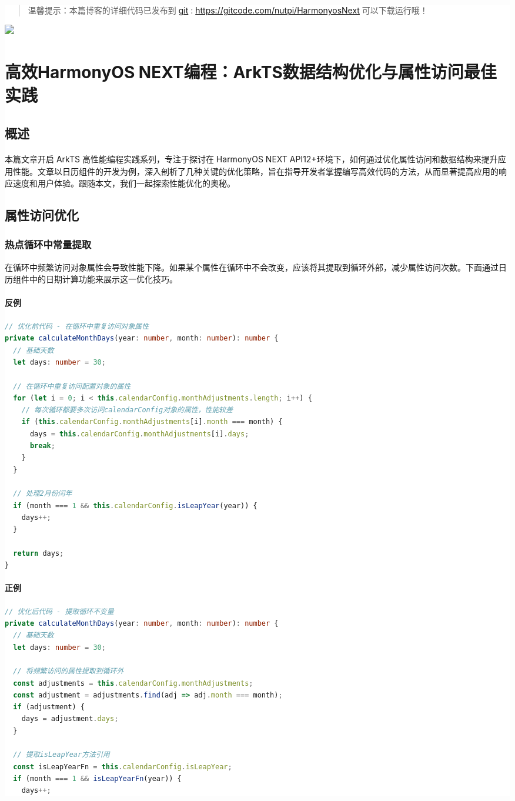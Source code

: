 > 温馨提示：本篇博客的详细代码已发布到 [git](https://gitcode.com/nutpi/HarmonyosNext) : https://gitcode.com/nutpi/HarmonyosNext 可以下载运行哦！

![](https://files.mdnice.com/user/47561/6541d1cf-a8bb-41e0-9a0f-49f55a7e2b69.png)

 #  高效HarmonyOS NEXT编程：ArkTS数据结构优化与属性访问最佳实践

## 概述

本篇文章开启 ArkTS 高性能编程实践系列，专注于探讨在 HarmonyOS NEXT API12+环境下，如何通过优化属性访问和数据结构来提升应用性能。文章以日历组件的开发为例，深入剖析了几种关键的优化策略，旨在指导开发者掌握编写高效代码的方法，从而显著提高应用的响应速度和用户体验。跟随本文，我们一起探索性能优化的奥秘。

## 属性访问优化

### 热点循环中常量提取

在循环中频繁访问对象属性会导致性能下降。如果某个属性在循环中不会改变，应该将其提取到循环外部，减少属性访问次数。下面通过日历组件中的日期计算功能来展示这一优化技巧。

#### 反例

```typescript
// 优化前代码 - 在循环中重复访问对象属性
private calculateMonthDays(year: number, month: number): number {
  // 基础天数
  let days: number = 30;

  // 在循环中重复访问配置对象的属性
  for (let i = 0; i < this.calendarConfig.monthAdjustments.length; i++) {
    // 每次循环都要多次访问calendarConfig对象的属性，性能较差
    if (this.calendarConfig.monthAdjustments[i].month === month) {
      days = this.calendarConfig.monthAdjustments[i].days;
      break;
    }
  }

  // 处理2月份闰年
  if (month === 1 && this.calendarConfig.isLeapYear(year)) {
    days++;
  }

  return days;
}
```

#### 正例

```typescript
// 优化后代码 - 提取循环不变量
private calculateMonthDays(year: number, month: number): number {
  // 基础天数
  let days: number = 30;

  // 将频繁访问的属性提取到循环外
  const adjustments = this.calendarConfig.monthAdjustments;
  const adjustment = adjustments.find(adj => adj.month === month);
  if (adjustment) {
    days = adjustment.days;
  }

  // 提取isLeapYear方法引用
  const isLeapYearFn = this.calendarConfig.isLeapYear;
  if (month === 1 && isLeapYearFn(year)) {
    days++;
```